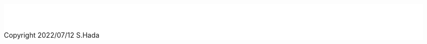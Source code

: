 
<br><br>

<script type='text/javascript' src='https://torokoid.github.io/shiba/jquery.js?ver=1.12.4'></script>
<script src="https://torokoid.github.io/shiba/jquery.goup.min.js"></script>
<script src="https://torokoid.github.io/shiba/my.js"></script> 


 <footer>
 <p>Copyright 2022/07/12 S.Hada</p>
 </footer>

